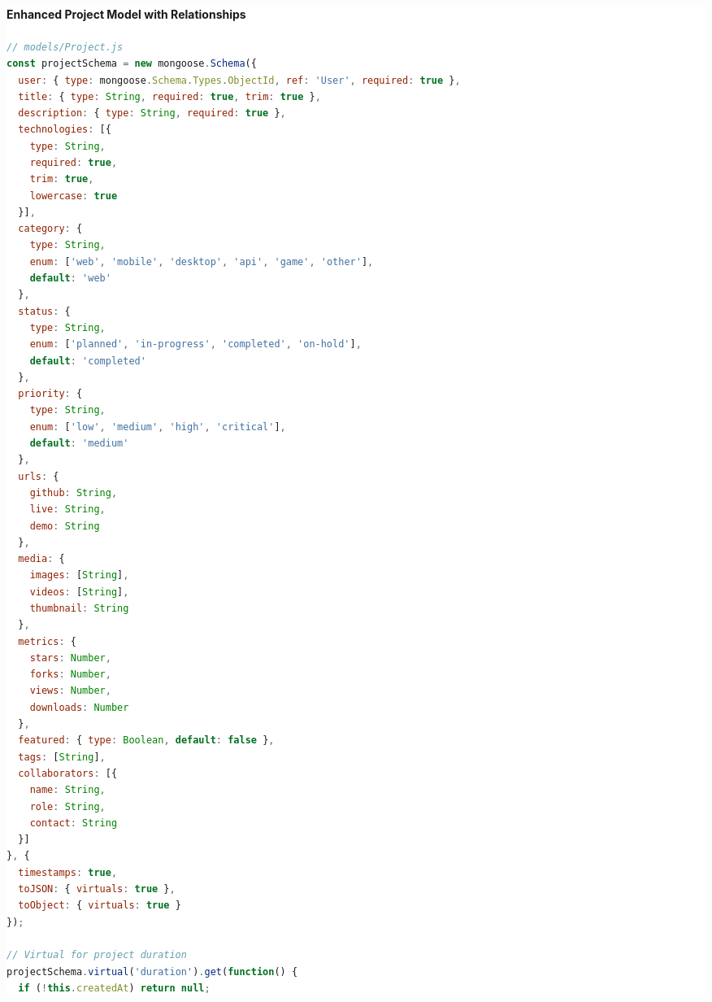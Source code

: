 ```javascript
```

#### Enhanced Project Model with Relationships
```javascript
// models/Project.js
const projectSchema = new mongoose.Schema({
  user: { type: mongoose.Schema.Types.ObjectId, ref: 'User', required: true },
  title: { type: String, required: true, trim: true },
  description: { type: String, required: true },
  technologies: [{
    type: String,
    required: true,
    trim: true,
    lowercase: true
  }],
  category: {
    type: String,
    enum: ['web', 'mobile', 'desktop', 'api', 'game', 'other'],
    default: 'web'
  },
  status: {
    type: String,
    enum: ['planned', 'in-progress', 'completed', 'on-hold'],
    default: 'completed'
  },
  priority: {
    type: String,
    enum: ['low', 'medium', 'high', 'critical'],
    default: 'medium'
  },
  urls: {
    github: String,
    live: String,
    demo: String
  },
  media: {
    images: [String],
    videos: [String],
    thumbnail: String
  },
  metrics: {
    stars: Number,
    forks: Number,
    views: Number,
    downloads: Number
  },
  featured: { type: Boolean, default: false },
  tags: [String],
  collaborators: [{
    name: String,
    role: String,
    contact: String
  }]
}, {
  timestamps: true,
  toJSON: { virtuals: true },
  toObject: { virtuals: true }
});

// Virtual for project duration
projectSchema.virtual('duration').get(function() {
  if (!this.createdAt) return null;

```